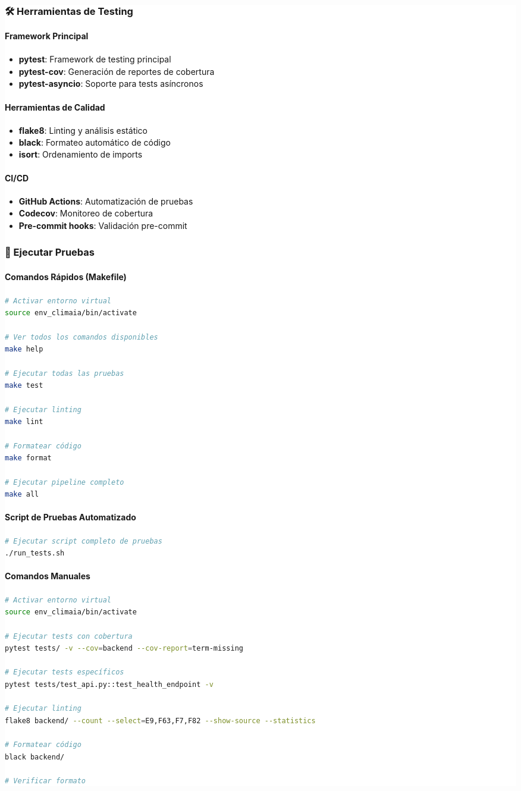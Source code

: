 ### 🛠️ Herramientas de Testing

#### **Framework Principal**
- **pytest**: Framework de testing principal
- **pytest-cov**: Generación de reportes de cobertura
- **pytest-asyncio**: Soporte para tests asíncronos

#### **Herramientas de Calidad**
- **flake8**: Linting y análisis estático
- **black**: Formateo automático de código
- **isort**: Ordenamiento de imports

#### **CI/CD**
- **GitHub Actions**: Automatización de pruebas
- **Codecov**: Monitoreo de cobertura
- **Pre-commit hooks**: Validación pre-commit

### 🚀 Ejecutar Pruebas

#### **Comandos Rápidos (Makefile)**
```bash
# Activar entorno virtual
source env_climaia/bin/activate

# Ver todos los comandos disponibles
make help

# Ejecutar todas las pruebas
make test

# Ejecutar linting
make lint

# Formatear código
make format

# Ejecutar pipeline completo
make all
```

#### **Script de Pruebas Automatizado**
```bash
# Ejecutar script completo de pruebas
./run_tests.sh
```

#### **Comandos Manuales**
```bash
# Activar entorno virtual
source env_climaia/bin/activate

# Ejecutar tests con cobertura
pytest tests/ -v --cov=backend --cov-report=term-missing

# Ejecutar tests específicos
pytest tests/test_api.py::test_health_endpoint -v

# Ejecutar linting
flake8 backend/ --count --select=E9,F63,F7,F82 --show-source --statistics

# Formatear código
black backend/

# Verificar formato
```